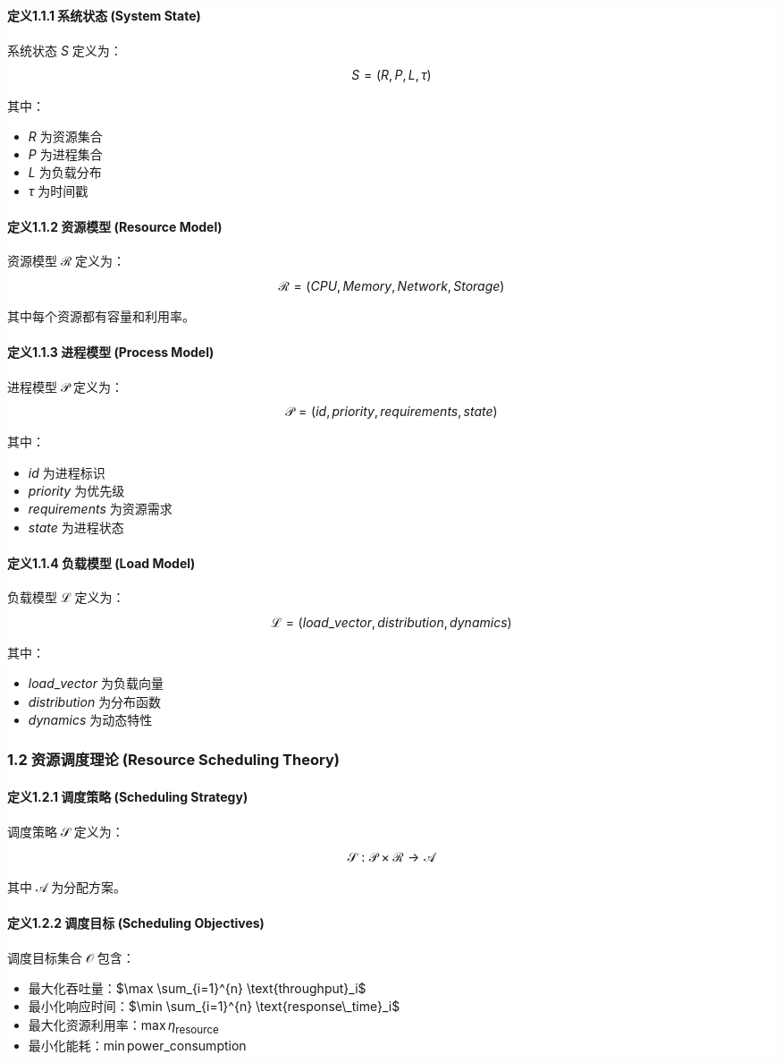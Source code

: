 #### 定义1.1.1 系统状态 (System State)

系统状态 $S$ 定义为：
$$S = (R, P, L, \tau)$$

其中：

- $R$ 为资源集合
- $P$ 为进程集合
- $L$ 为负载分布
- $\tau$ 为时间戳

#### 定义1.1.2 资源模型 (Resource Model)

资源模型 $\mathcal{R}$ 定义为：
$$\mathcal{R} = (CPU, Memory, Network, Storage)$$

其中每个资源都有容量和利用率。

#### 定义1.1.3 进程模型 (Process Model)

进程模型 $\mathcal{P}$ 定义为：
$$\mathcal{P} = (id, priority, requirements, state)$$

其中：

- $id$ 为进程标识
- $priority$ 为优先级
- $requirements$ 为资源需求
- $state$ 为进程状态

#### 定义1.1.4 负载模型 (Load Model)

负载模型 $\mathcal{L}$ 定义为：
$$\mathcal{L} = (load\_vector, distribution, dynamics)$$

其中：

- $load\_vector$ 为负载向量
- $distribution$ 为分布函数
- $dynamics$ 为动态特性

### 1.2 资源调度理论 (Resource Scheduling Theory)

#### 定义1.2.1 调度策略 (Scheduling Strategy)

调度策略 $\mathcal{S}$ 定义为：
$$\mathcal{S}: \mathcal{P} \times \mathcal{R} \rightarrow \mathcal{A}$$

其中 $\mathcal{A}$ 为分配方案。

#### 定义1.2.2 调度目标 (Scheduling Objectives)

调度目标集合 $\mathcal{O}$ 包含：

- 最大化吞吐量：$\max \sum_{i=1}^{n} \text{throughput}_i$
- 最小化响应时间：$\min \sum_{i=1}^{n} \text{response\_time}_i$
- 最大化资源利用率：$\max \eta_{\text{resource}}$
- 最小化能耗：$\min \text{power\_consumption}$
